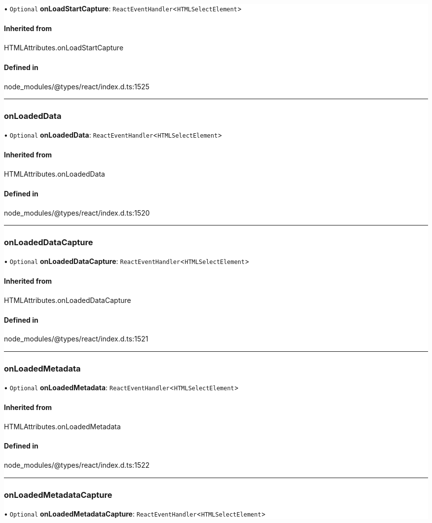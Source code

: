 • `Optional` **onLoadStartCapture**: `ReactEventHandler`\<`HTMLSelectElement`\>

#### Inherited from

HTMLAttributes.onLoadStartCapture

#### Defined in

node_modules/@types/react/index.d.ts:1525

___

### onLoadedData

• `Optional` **onLoadedData**: `ReactEventHandler`\<`HTMLSelectElement`\>

#### Inherited from

HTMLAttributes.onLoadedData

#### Defined in

node_modules/@types/react/index.d.ts:1520

___

### onLoadedDataCapture

• `Optional` **onLoadedDataCapture**: `ReactEventHandler`\<`HTMLSelectElement`\>

#### Inherited from

HTMLAttributes.onLoadedDataCapture

#### Defined in

node_modules/@types/react/index.d.ts:1521

___

### onLoadedMetadata

• `Optional` **onLoadedMetadata**: `ReactEventHandler`\<`HTMLSelectElement`\>

#### Inherited from

HTMLAttributes.onLoadedMetadata

#### Defined in

node_modules/@types/react/index.d.ts:1522

___

### onLoadedMetadataCapture

• `Optional` **onLoadedMetadataCapture**: `ReactEventHandler`\<`HTMLSelectElement`\>
